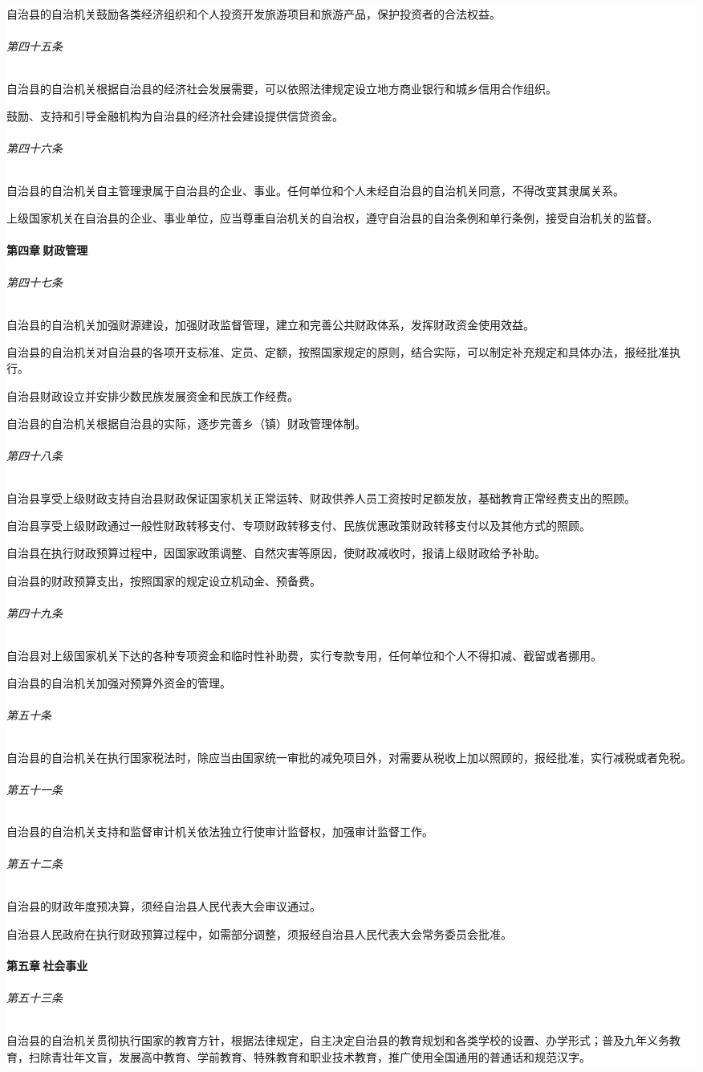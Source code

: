 自治县的自治机关鼓励各类经济组织和个人投资开发旅游项目和旅游产品，保护投资者的合法权益。

###### 第四十五条

自治县的自治机关根据自治县的经济社会发展需要，可以依照法律规定设立地方商业银行和城乡信用合作组织。

鼓励、支持和引导金融机构为自治县的经济社会建设提供信贷资金。

###### 第四十六条

自治县的自治机关自主管理隶属于自治县的企业、事业。任何单位和个人未经自治县的自治机关同意，不得改变其隶属关系。

上级国家机关在自治县的企业、事业单位，应当尊重自治机关的自治权，遵守自治县的自治条例和单行条例，接受自治机关的监督。

#### 第四章 财政管理

###### 第四十七条

自治县的自治机关加强财源建设，加强财政监督管理，建立和完善公共财政体系，发挥财政资金使用效益。

自治县的自治机关对自治县的各项开支标准、定员、定额，按照国家规定的原则，结合实际，可以制定补充规定和具体办法，报经批准执行。

自治县财政设立并安排少数民族发展资金和民族工作经费。

自治县的自治机关根据自治县的实际，逐步完善乡（镇）财政管理体制。

###### 第四十八条

自治县享受上级财政支持自治县财政保证国家机关正常运转、财政供养人员工资按时足额发放，基础教育正常经费支出的照顾。

自治县享受上级财政通过一般性财政转移支付、专项财政转移支付、民族优惠政策财政转移支付以及其他方式的照顾。

自治县在执行财政预算过程中，因国家政策调整、自然灾害等原因，使财政减收时，报请上级财政给予补助。

自治县的财政预算支出，按照国家的规定设立机动金、预备费。

###### 第四十九条

自治县对上级国家机关下达的各种专项资金和临时性补助费，实行专款专用，任何单位和个人不得扣减、截留或者挪用。

自治县的自治机关加强对预算外资金的管理。

###### 第五十条

自治县的自治机关在执行国家税法时，除应当由国家统一审批的减免项目外，对需要从税收上加以照顾的，报经批准，实行减税或者免税。

###### 第五十一条

自治县的自治机关支持和监督审计机关依法独立行使审计监督权，加强审计监督工作。

###### 第五十二条

自治县的财政年度预决算，须经自治县人民代表大会审议通过。

自治县人民政府在执行财政预算过程中，如需部分调整，须报经自治县人民代表大会常务委员会批准。

#### 第五章 社会事业

###### 第五十三条

自治县的自治机关贯彻执行国家的教育方针，根据法律规定，自主决定自治县的教育规划和各类学校的设置、办学形式；普及九年义务教育，扫除青壮年文盲，发展高中教育、学前教育、特殊教育和职业技术教育，推广使用全国通用的普通话和规范汉字。
